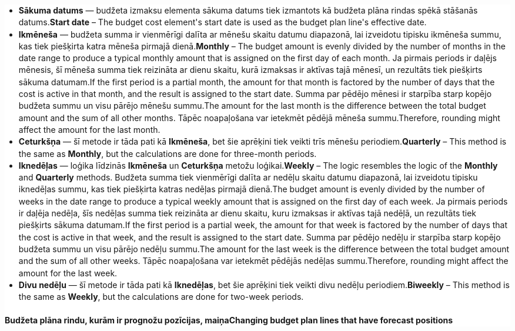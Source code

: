 -   <span data-ttu-id="7082a-335">**Sākuma datums** — budžeta izmaksu elementa sākuma datums tiek izmantots kā budžeta plāna rindas spēkā stāšanās datums.</span><span class="sxs-lookup"><span data-stu-id="7082a-335">**Start date** – The budget cost element's start date is used as the budget plan line's effective date.</span></span>
-   <span data-ttu-id="7082a-336">**Ikmēneša** — budžeta summa ir vienmērīgi dalīta ar mēnešu skaitu datumu diapazonā, lai izveidotu tipisku ikmēneša summu, kas tiek piešķirta katra mēneša pirmajā dienā.</span><span class="sxs-lookup"><span data-stu-id="7082a-336">**Monthly** – The budget amount is evenly divided by the number of months in the date range to produce a typical monthly amount that is assigned on the first day of each month.</span></span> <span data-ttu-id="7082a-337">Ja pirmais periods ir daļējs mēnesis, šī mēneša summa tiek reizināta ar dienu skaitu, kurā izmaksas ir aktīvas tajā mēnesī, un rezultāts tiek piešķirts sākuma datumam.</span><span class="sxs-lookup"><span data-stu-id="7082a-337">If the first period is a partial month, the amount for that month is factored by the number of days that the cost is active in that month, and the result is assigned to the start date.</span></span> <span data-ttu-id="7082a-338">Summa par pēdējo mēnesi ir starpība starp kopējo budžeta summu un visu pārējo mēnešu summu.</span><span class="sxs-lookup"><span data-stu-id="7082a-338">The amount for the last month is the difference between the total budget amount and the sum of all other months.</span></span> <span data-ttu-id="7082a-339">Tāpēc noapaļošana var ietekmēt pēdējā mēneša summu.</span><span class="sxs-lookup"><span data-stu-id="7082a-339">Therefore, rounding might affect the amount for the last month.</span></span>
-   <span data-ttu-id="7082a-340">**Ceturkšņa** — šī metode ir tāda pati kā **Ikmēneša**, bet šie aprēķini tiek veikti trīs mēnešu periodiem.</span><span class="sxs-lookup"><span data-stu-id="7082a-340">**Quarterly** – This method is the same as **Monthly**, but the calculations are done for three-month periods.</span></span>
-   <span data-ttu-id="7082a-341">**Iknedēļas** — loģika līdzinās **Ikmēneša** un **Ceturkšņa** metožu loģikai.</span><span class="sxs-lookup"><span data-stu-id="7082a-341">**Weekly** – The logic resembles the logic of the **Monthly** and **Quarterly** methods.</span></span> <span data-ttu-id="7082a-342">Budžeta summa tiek vienmērīgi dalīta ar nedēļu skaitu datumu diapazonā, lai izveidotu tipisku iknedēļas summu, kas tiek piešķirta katras nedēļas pirmajā dienā.</span><span class="sxs-lookup"><span data-stu-id="7082a-342">The budget amount is evenly divided by the number of weeks in the date range to produce a typical weekly amount that is assigned on the first day of each week.</span></span> <span data-ttu-id="7082a-343">Ja pirmais periods ir daļēja nedēļa, šīs nedēļas summa tiek reizināta ar dienu skaitu, kuru izmaksas ir aktīvas tajā nedēļā, un rezultāts tiek piešķirts sākuma datumam.</span><span class="sxs-lookup"><span data-stu-id="7082a-343">If the first period is a partial week, the amount for that week is factored by the number of days that the cost is active in that week, and the result is assigned to the start date.</span></span> <span data-ttu-id="7082a-344">Summa par pēdējo nedēļu ir starpība starp kopējo budžeta summu un visu pārējo nedēļu summu.</span><span class="sxs-lookup"><span data-stu-id="7082a-344">The amount for the last week is the difference between the total budget amount and the sum of all other weeks.</span></span> <span data-ttu-id="7082a-345">Tāpēc noapaļošana var ietekmēt pēdējās nedēļas summu.</span><span class="sxs-lookup"><span data-stu-id="7082a-345">Therefore, rounding might affect the amount for the last week.</span></span>
-   <span data-ttu-id="7082a-346">**Divu nedēļu** — šī metode ir tāda pati kā **Iknedēļas**, bet šie aprēķini tiek veikti divu nedēļu periodiem.</span><span class="sxs-lookup"><span data-stu-id="7082a-346">**Biweekly** – This method is the same as **Weekly**, but the calculations are done for two-week periods.</span></span>

#### <a name="changing-budget-plan-lines-that-have-forecast-positions"></a><span data-ttu-id="7082a-347">Budžeta plāna rindu, kurām ir prognožu pozīcijas, maiņa</span><span class="sxs-lookup"><span data-stu-id="7082a-347">Changing budget plan lines that have forecast positions</span></span>
